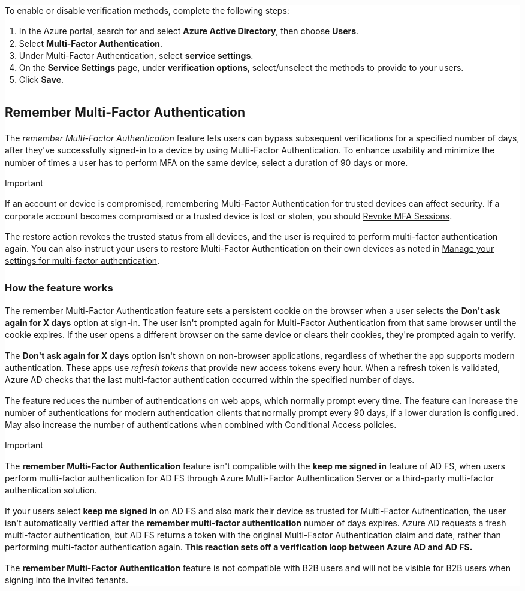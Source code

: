 To enable or disable verification methods, complete the following steps:

1. In the Azure portal, search for and select **Azure Active Directory**, then choose **Users**.
1. Select **Multi-Factor Authentication**.
1. Under Multi-Factor Authentication, select **service settings**.
1. On the **Service Settings** page, under **verification options**, select/unselect the methods to provide to your users.
1. Click **Save**.

## Remember Multi-Factor Authentication

The _remember Multi-Factor Authentication_ feature lets users can bypass subsequent verifications for a specified number of days, after they've successfully signed-in to a device by using Multi-Factor Authentication. To enhance usability and minimize the number of times a user has to perform MFA on the same device, select a duration of 90 days or more.

> [!IMPORTANT]
> If an account or device is compromised, remembering Multi-Factor Authentication for trusted devices can affect security. If a corporate account becomes compromised or a trusted device is lost or stolen, you should [Revoke MFA Sessions](howto-mfa-userdevicesettings.md).
>
> The restore action revokes the trusted status from all devices, and the user is required to perform multi-factor authentication again. You can also instruct your users to restore Multi-Factor Authentication on their own devices as noted in [Manage your settings for multi-factor authentication](../user-help/multi-factor-authentication-end-user-manage-settings.md#turn-on-two-factor-verification-prompts-on-a-trusted-device).

### How the feature works

The remember Multi-Factor Authentication feature sets a persistent cookie on the browser when a user selects the **Don't ask again for X days** option at sign-in. The user isn't prompted again for Multi-Factor Authentication from that same browser until the cookie expires. If the user opens a different browser on the same device or clears their cookies, they're prompted again to verify.

The **Don't ask again for X days** option isn't shown on non-browser applications, regardless of whether the app supports modern authentication. These apps use _refresh tokens_ that provide new access tokens every hour. When a refresh token is validated, Azure AD checks that the last multi-factor authentication occurred within the specified number of days.

The feature reduces the number of authentications on web apps, which normally prompt every time. The feature can increase the number of authentications for modern authentication clients that normally prompt every 90 days, if a lower duration is configured. May also increase the number of authentications when combined with Conditional Access policies.

> [!IMPORTANT]
> The **remember Multi-Factor Authentication** feature isn't compatible with the **keep me signed in** feature of AD FS, when users perform multi-factor authentication for AD FS through Azure Multi-Factor Authentication Server or a third-party multi-factor authentication solution.
>
> If your users select **keep me signed in** on AD FS and also mark their device as trusted for Multi-Factor Authentication, the user isn't automatically verified after the **remember multi-factor authentication** number of days expires. Azure AD requests a fresh multi-factor authentication, but AD FS returns a token with the original Multi-Factor Authentication claim and date, rather than performing multi-factor authentication again. **This reaction sets off a verification loop between Azure AD and AD FS.**
>
> The **remember Multi-Factor Authentication** feature is not compatible with B2B users and will not be visible for B2B users when signing into the invited tenants.
>
